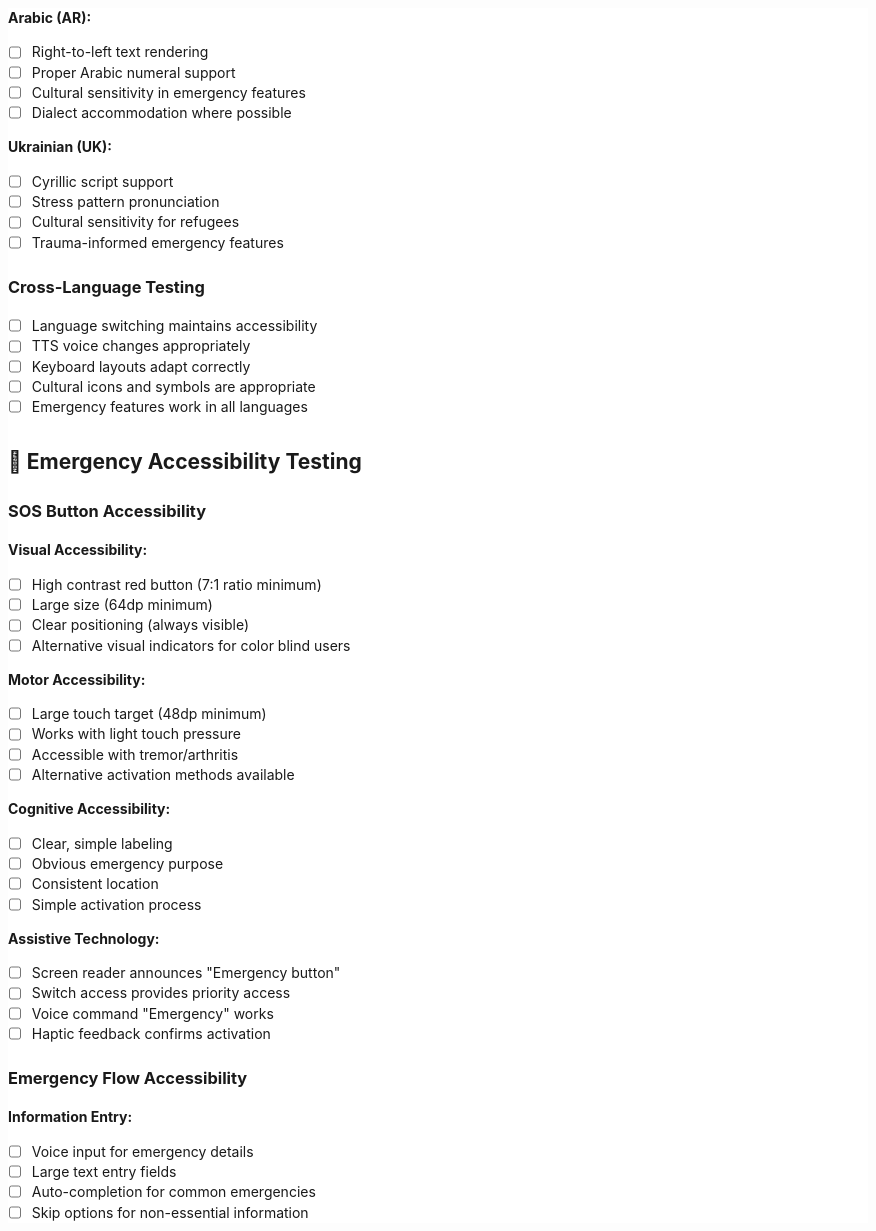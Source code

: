 **Arabic (AR):**
- [ ] Right-to-left text rendering
- [ ] Proper Arabic numeral support
- [ ] Cultural sensitivity in emergency features
- [ ] Dialect accommodation where possible

**Ukrainian (UK):**
- [ ] Cyrillic script support
- [ ] Stress pattern pronunciation
- [ ] Cultural sensitivity for refugees
- [ ] Trauma-informed emergency features

### Cross-Language Testing
- [ ] Language switching maintains accessibility
- [ ] TTS voice changes appropriately
- [ ] Keyboard layouts adapt correctly
- [ ] Cultural icons and symbols are appropriate
- [ ] Emergency features work in all languages

## 🚨 Emergency Accessibility Testing

### SOS Button Accessibility
**Visual Accessibility:**
- [ ] High contrast red button (7:1 ratio minimum)
- [ ] Large size (64dp minimum)
- [ ] Clear positioning (always visible)
- [ ] Alternative visual indicators for color blind users

**Motor Accessibility:**
- [ ] Large touch target (48dp minimum)
- [ ] Works with light touch pressure
- [ ] Accessible with tremor/arthritis
- [ ] Alternative activation methods available

**Cognitive Accessibility:**
- [ ] Clear, simple labeling
- [ ] Obvious emergency purpose
- [ ] Consistent location
- [ ] Simple activation process

**Assistive Technology:**
- [ ] Screen reader announces "Emergency button"
- [ ] Switch access provides priority access
- [ ] Voice command "Emergency" works
- [ ] Haptic feedback confirms activation

### Emergency Flow Accessibility
**Information Entry:**
- [ ] Voice input for emergency details
- [ ] Large text entry fields
- [ ] Auto-completion for common emergencies
- [ ] Skip options for non-essential information
